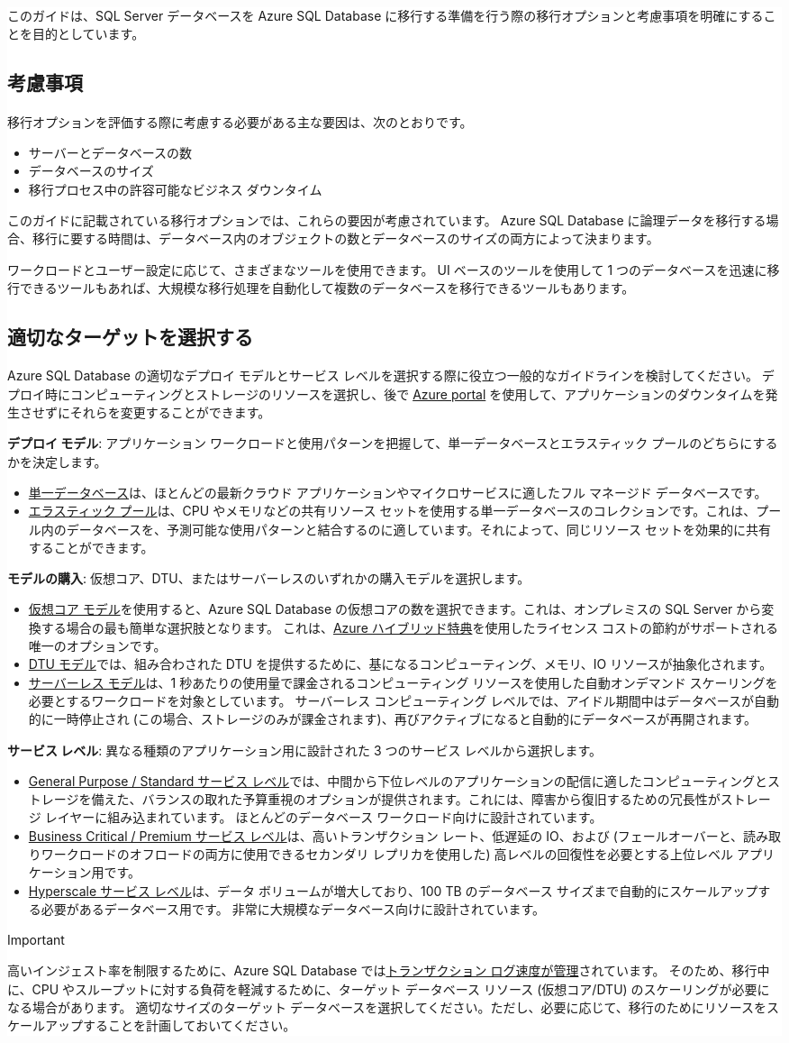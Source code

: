 このガイドは、SQL Server データベースを Azure SQL Database に移行する準備を行う際の移行オプションと考慮事項を明確にすることを目的としています。  

## <a name="considerations"></a>考慮事項 

移行オプションを評価する際に考慮する必要がある主な要因は、次のとおりです。 

- サーバーとデータベースの数
- データベースのサイズ
- 移行プロセス中の許容可能なビジネス ダウンタイム 

このガイドに記載されている移行オプションでは、これらの要因が考慮されています。 Azure SQL Database に論理データを移行する場合、移行に要する時間は、データベース内のオブジェクトの数とデータベースのサイズの両方によって決まります。 

ワークロードとユーザー設定に応じて、さまざまなツールを使用できます。 UI ベースのツールを使用して 1 つのデータベースを迅速に移行できるツールもあれば、大規模な移行処理を自動化して複数のデータベースを移行できるツールもあります。 

## <a name="choose-appropriate-target"></a>適切なターゲットを選択する

Azure SQL Database の適切なデプロイ モデルとサービス レベルを選択する際に役立つ一般的なガイドラインを検討してください。 デプロイ時にコンピューティングとストレージのリソースを選択し、後で [Azure portal](../../database/scale-resources.md) を使用して、アプリケーションのダウンタイムを発生させずにそれらを変更することができます。


**デプロイ モデル**: アプリケーション ワークロードと使用パターンを把握して、単一データベースとエラスティック プールのどちらにするかを決定します。 

- [単一データベース](../../database/single-database-overview.md)は、ほとんどの最新クラウド アプリケーションやマイクロサービスに適したフル マネージド データベースです。
- [エラスティック プール](../../database/elastic-pool-overview.md)は、CPU やメモリなどの共有リソース セットを使用する単一データベースのコレクションです。これは、プール内のデータベースを、予測可能な使用パターンと結合するのに適しています。それによって、同じリソース セットを効果的に共有することができます。

**モデルの購入**: 仮想コア、DTU、またはサーバーレスのいずれかの購入モデルを選択します。 

- [仮想コア モデル](../../database/service-tiers-vcore.md)を使用すると、Azure SQL Database の仮想コアの数を選択できます。これは、オンプレミスの SQL Server から変換する場合の最も簡単な選択肢となります。 これは、[Azure ハイブリッド特典](https://azure.microsoft.com/pricing/hybrid-benefit/)を使用したライセンス コストの節約がサポートされる唯一のオプションです。 
- [DTU モデル](../../database/service-tiers-dtu.md)では、組み合わされた DTU を提供するために、基になるコンピューティング、メモリ、IO リソースが抽象化されます。 
- [サーバーレス モデル](../../database/serverless-tier-overview.md)は、1 秒あたりの使用量で課金されるコンピューティング リソースを使用した自動オンデマンド スケーリングを必要とするワークロードを対象としています。 サーバーレス コンピューティング レベルでは、アイドル期間中はデータベースが自動的に一時停止され (この場合、ストレージのみが課金されます)、再びアクティブになると自動的にデータベースが再開されます。 

**サービス レベル**: 異なる種類のアプリケーション用に設計された 3 つのサービス レベルから選択します。

- [General Purpose / Standard サービス レベル](../../database/service-tier-general-purpose.md)では、中間から下位レベルのアプリケーションの配信に適したコンピューティングとストレージを備えた、バランスの取れた予算重視のオプションが提供されます。これには、障害から復旧するための冗長性がストレージ レイヤーに組み込まれています。 ほとんどのデータベース ワークロード向けに設計されています。 
- [Business Critical / Premium サービス レベル](../../database/service-tier-business-critical.md)は、高いトランザクション レート、低遅延の IO、および (フェールオーバーと、読み取りワークロードのオフロードの両方に使用できるセカンダリ レプリカを使用した) 高レベルの回復性を必要とする上位レベル アプリケーション用です。
- [Hyperscale サービス レベル](../../database/service-tier-hyperscale.md)は、データ ボリュームが増大しており、100 TB のデータベース サイズまで自動的にスケールアップする必要があるデータベース用です。 非常に大規模なデータベース向けに設計されています。 

> [!IMPORTANT]
> 高いインジェスト率を制限するために、Azure SQL Database では[トランザクション ログ速度が管理](../../database/resource-limits-logical-server.md#transaction-log-rate-governance)されています。 そのため、移行中に、CPU やスループットに対する負荷を軽減するために、ターゲット データベース リソース (仮想コア/DTU) のスケーリングが必要になる場合があります。 適切なサイズのターゲット データベースを選択してください。ただし、必要に応じて、移行のためにリソースをスケールアップすることを計画しておいてください。 

